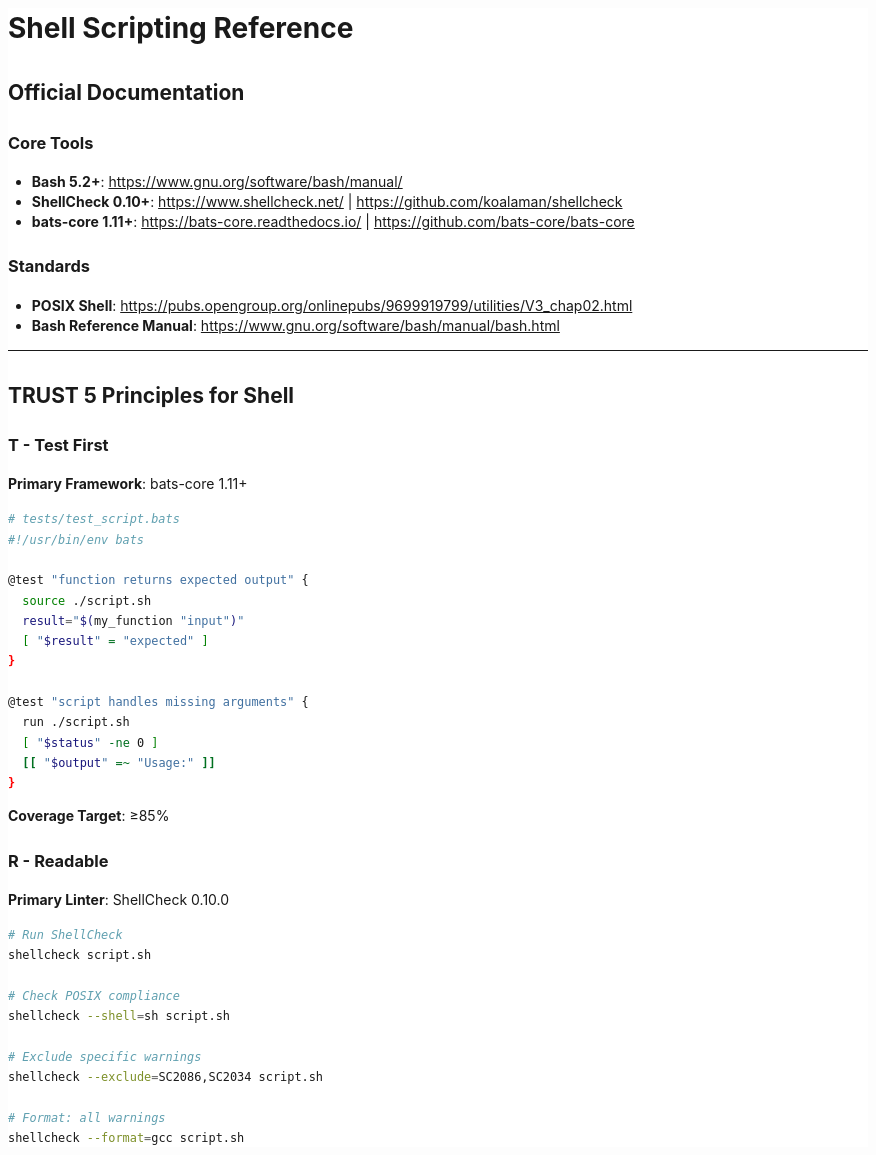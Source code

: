 # Shell Scripting Reference

## Official Documentation

### Core Tools
- **Bash 5.2+**: https://www.gnu.org/software/bash/manual/
- **ShellCheck 0.10+**: https://www.shellcheck.net/ | https://github.com/koalaman/shellcheck
- **bats-core 1.11+**: https://bats-core.readthedocs.io/ | https://github.com/bats-core/bats-core

### Standards
- **POSIX Shell**: https://pubs.opengroup.org/onlinepubs/9699919799/utilities/V3_chap02.html
- **Bash Reference Manual**: https://www.gnu.org/software/bash/manual/bash.html

---

## TRUST 5 Principles for Shell

### T - Test First

**Primary Framework**: bats-core 1.11+

```bash
# tests/test_script.bats
#!/usr/bin/env bats

@test "function returns expected output" {
  source ./script.sh
  result="$(my_function "input")"
  [ "$result" = "expected" ]
}

@test "script handles missing arguments" {
  run ./script.sh
  [ "$status" -ne 0 ]
  [[ "$output" =~ "Usage:" ]]
}
```

**Coverage Target**: ≥85%

### R - Readable

**Primary Linter**: ShellCheck 0.10.0

```bash
# Run ShellCheck
shellcheck script.sh

# Check POSIX compliance
shellcheck --shell=sh script.sh

# Exclude specific warnings
shellcheck --exclude=SC2086,SC2034 script.sh

# Format: all warnings
shellcheck --format=gcc script.sh
```
